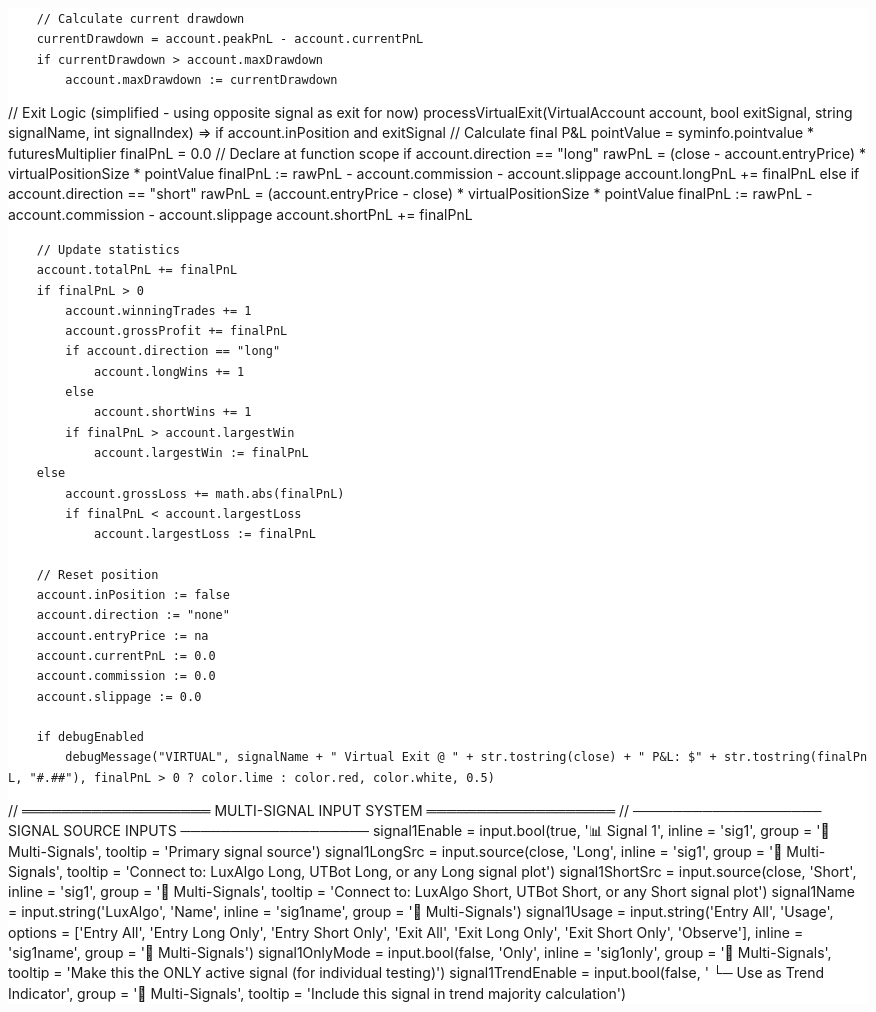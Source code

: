        // Calculate current drawdown
        currentDrawdown = account.peakPnL - account.currentPnL
        if currentDrawdown > account.maxDrawdown
            account.maxDrawdown := currentDrawdown

// Exit Logic (simplified - using opposite signal as exit for now)
processVirtualExit(VirtualAccount account, bool exitSignal, string signalName, int signalIndex) =>
    if account.inPosition and exitSignal
        // Calculate final P&L
        pointValue = syminfo.pointvalue * futuresMultiplier
        finalPnL = 0.0  // Declare at function scope
        if account.direction == "long"
            rawPnL = (close - account.entryPrice) * virtualPositionSize * pointValue
            finalPnL := rawPnL - account.commission - account.slippage
            account.longPnL += finalPnL
        else if account.direction == "short"
            rawPnL = (account.entryPrice - close) * virtualPositionSize * pointValue
            finalPnL := rawPnL - account.commission - account.slippage
            account.shortPnL += finalPnL
        
        // Update statistics
        account.totalPnL += finalPnL
        if finalPnL > 0
            account.winningTrades += 1
            account.grossProfit += finalPnL
            if account.direction == "long"
                account.longWins += 1
            else
                account.shortWins += 1
            if finalPnL > account.largestWin
                account.largestWin := finalPnL
        else
            account.grossLoss += math.abs(finalPnL)
            if finalPnL < account.largestLoss
                account.largestLoss := finalPnL
        
        // Reset position
        account.inPosition := false
        account.direction := "none"
        account.entryPrice := na
        account.currentPnL := 0.0
        account.commission := 0.0
        account.slippage := 0.0
        
        if debugEnabled
            debugMessage("VIRTUAL", signalName + " Virtual Exit @ " + str.tostring(close) + " P&L: $" + str.tostring(finalPnL, "#.##"), finalPnL > 0 ? color.lime : color.red, color.white, 0.5)

// ═══════════════════ MULTI-SIGNAL INPUT SYSTEM ═══════════════════
// ─────────────────── SIGNAL SOURCE INPUTS ───────────────────
signal1Enable = input.bool(true, '📊 Signal 1', inline = 'sig1', group = '🔄 Multi-Signals', tooltip = 'Primary signal source')
signal1LongSrc = input.source(close, 'Long', inline = 'sig1', group = '🔄 Multi-Signals', tooltip = 'Connect to: LuxAlgo Long, UTBot Long, or any Long signal plot')
signal1ShortSrc = input.source(close, 'Short', inline = 'sig1', group = '🔄 Multi-Signals', tooltip = 'Connect to: LuxAlgo Short, UTBot Short, or any Short signal plot')
signal1Name = input.string('LuxAlgo', 'Name', inline = 'sig1name', group = '🔄 Multi-Signals')
signal1Usage = input.string('Entry All', 'Usage', options = ['Entry All', 'Entry Long Only', 'Entry Short Only', 'Exit All', 'Exit Long Only', 'Exit Short Only', 'Observe'], inline = 'sig1name', group = '🔄 Multi-Signals')
signal1OnlyMode = input.bool(false, 'Only', inline = 'sig1only', group = '🔄 Multi-Signals', tooltip = 'Make this the ONLY active signal (for individual testing)')
signal1TrendEnable = input.bool(false, '   └─ Use as Trend Indicator', group = '🔄 Multi-Signals', tooltip = 'Include this signal in trend majority calculation')
